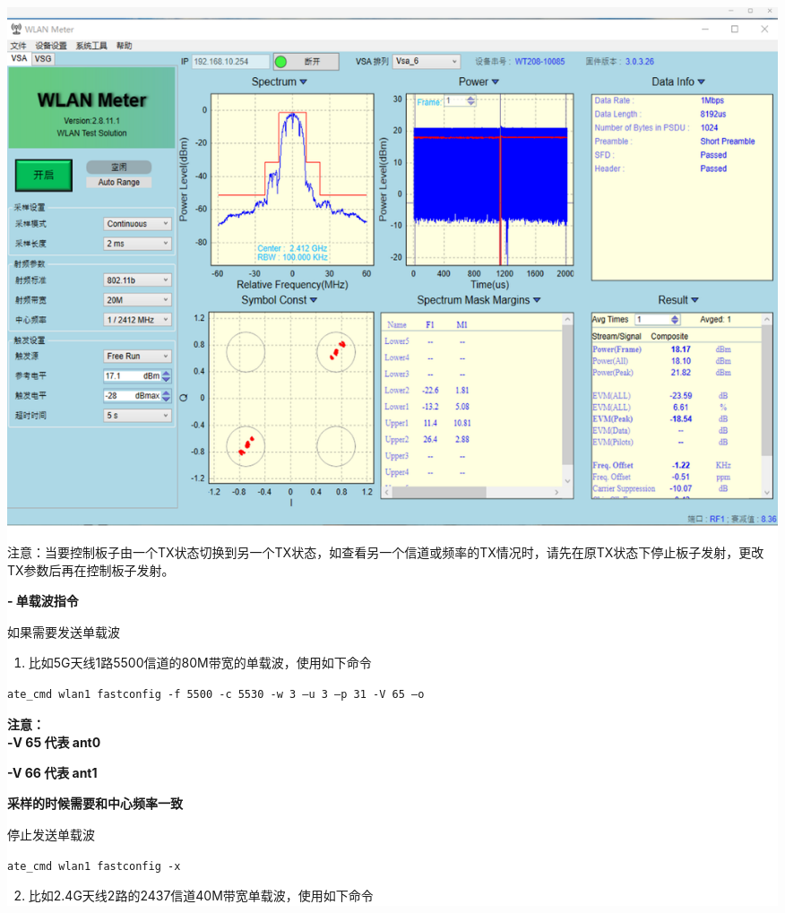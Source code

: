 ![TX_Result.png](/assets/images/ate_test/TX_Result.png)

注意：当要控制板子由一个TX状态切换到另一个TX状态，如查看另一个信道或频率的TX情况时，请先在原TX状态下停止板子发射，更改TX参数后再在控制板子发射。  


**- 单载波指令**  
 
如果需要发送单载波  
1. 比如5G天线1路5500信道的80M带宽的单载波，使用如下命令  

```
ate_cmd wlan1 fastconfig -f 5500 -c 5530 -w 3 –u 3 –p 31 -V 65 –o
```
**注意：**   
**-V 65 代表 ant0**  

**-V 66 代表 ant1**  

**采样的时候需要和中心频率一致**  

停止发送单载波  

```
ate_cmd wlan1 fastconfig -x
```

2. 比如2.4G天线2路的2437信道40M带宽单载波，使用如下命令  

